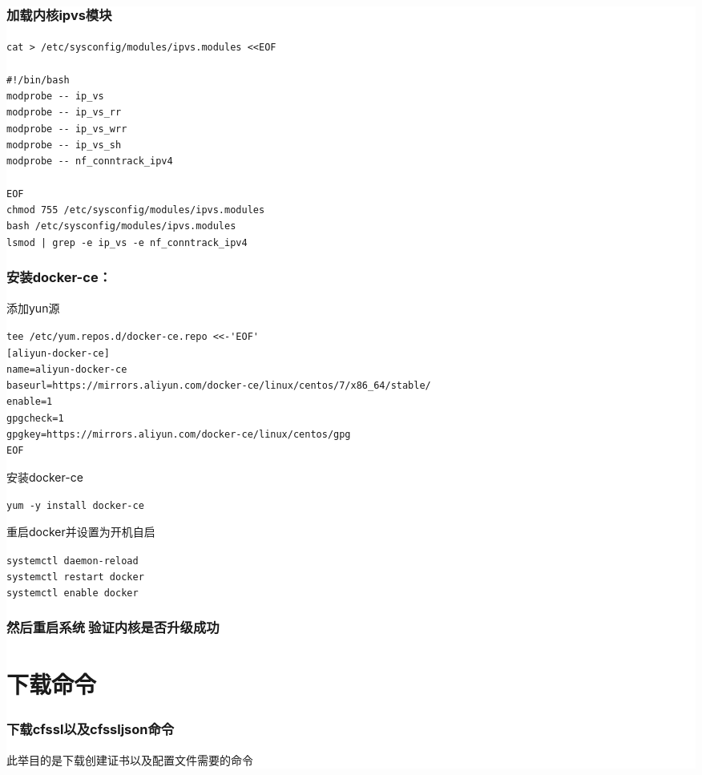 ### 加载内核ipvs模块

```shell
cat > /etc/sysconfig/modules/ipvs.modules <<EOF

#!/bin/bash
modprobe -- ip_vs
modprobe -- ip_vs_rr
modprobe -- ip_vs_wrr
modprobe -- ip_vs_sh
modprobe -- nf_conntrack_ipv4

EOF
chmod 755 /etc/sysconfig/modules/ipvs.modules
bash /etc/sysconfig/modules/ipvs.modules
lsmod | grep -e ip_vs -e nf_conntrack_ipv4
```

### 安装docker-ce：

添加yun源

```
tee /etc/yum.repos.d/docker-ce.repo <<-'EOF'
[aliyun-docker-ce]
name=aliyun-docker-ce
baseurl=https://mirrors.aliyun.com/docker-ce/linux/centos/7/x86_64/stable/
enable=1
gpgcheck=1
gpgkey=https://mirrors.aliyun.com/docker-ce/linux/centos/gpg
EOF
```

安装docker-ce

```
yum -y install docker-ce
```

重启docker并设置为开机自启

```
systemctl daemon-reload
systemctl restart docker
systemctl enable docker
```

### 然后重启系统 验证内核是否升级成功

# 下载命令

### 下载cfssl以及cfssljson命令

此举目的是下载创建证书以及配置文件需要的命令
